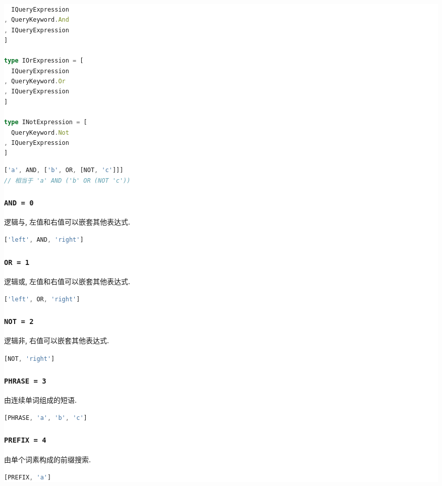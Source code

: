 ```ts
  IQueryExpression
, QueryKeyword.And
, IQueryExpression
]

type IOrExpression = [
  IQueryExpression
, QueryKeyword.Or
, IQueryExpression
]

type INotExpression = [
  QueryKeyword.Not
, IQueryExpression
]
```

```js
['a', AND, ['b', OR, [NOT, 'c']]]
// 相当于 'a' AND ('b' OR (NOT 'c'))
```

### `AND = 0`
逻辑与, 左值和右值可以嵌套其他表达式.

```js
['left', AND, 'right']
```

### `OR = 1`
逻辑或, 左值和右值可以嵌套其他表达式.

```js
['left', OR, 'right']
```

### `NOT = 2`
逻辑非, 右值可以嵌套其他表达式.

```js
[NOT, 'right']
```

### `PHRASE = 3`
由连续单词组成的短语.

```js
[PHRASE, 'a', 'b', 'c']
```

### `PREFIX = 4`
由单个词素构成的前缀搜索.

```js
[PREFIX, 'a']
```


[Sonic]: https://github.com/valeriansaliou/sonic